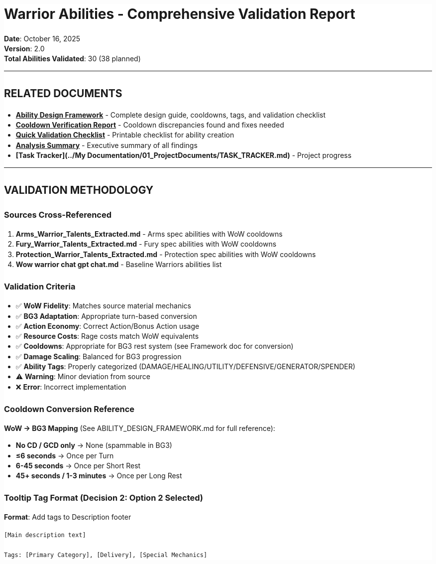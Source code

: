 # Warrior Abilities - Comprehensive Validation Report
**Date**: October 16, 2025  
**Version**: 2.0  
**Total Abilities Validated**: 30 (38 planned)

---

## RELATED DOCUMENTS
- **[Ability Design Framework](ABILITY_DESIGN_FRAMEWORK.md)** - Complete design guide, cooldowns, tags, and validation checklist
- **[Cooldown Verification Report](COOLDOWN_VERIFICATION_REPORT.md)** - Cooldown discrepancies found and fixes needed
- **[Quick Validation Checklist](QUICK_VALIDATION_CHECKLIST.md)** - Printable checklist for ability creation
- **[Analysis Summary](ANALYSIS_SUMMARY.md)** - Executive summary of all findings
- **[Task Tracker](../My Documentation/01_ProjectDocuments/TASK_TRACKER.md)** - Project progress

---

## VALIDATION METHODOLOGY

### Sources Cross-Referenced
1. **Arms_Warrior_Talents_Extracted.md** - Arms spec abilities with WoW cooldowns
2. **Fury_Warrior_Talents_Extracted.md** - Fury spec abilities with WoW cooldowns  
3. **Protection_Warrior_Talents_Extracted.md** - Protection spec abilities with WoW cooldowns
4. **Wow warrior chat gpt chat.md** - Baseline Warriors abilities list

### Validation Criteria
- ✅ **WoW Fidelity**: Matches source material mechanics
- ✅ **BG3 Adaptation**: Appropriate turn-based conversion
- ✅ **Action Economy**: Correct Action/Bonus Action usage
- ✅ **Resource Costs**: Rage costs match WoW equivalents
- ✅ **Cooldowns**: Appropriate for BG3 rest system (see Framework doc for conversion)
- ✅ **Damage Scaling**: Balanced for BG3 progression
- ✅ **Ability Tags**: Properly categorized (DAMAGE/HEALING/UTILITY/DEFENSIVE/GENERATOR/SPENDER)
- ⚠️ **Warning**: Minor deviation from source
- ❌ **Error**: Incorrect implementation

### Cooldown Conversion Reference
**WoW → BG3 Mapping** (See ABILITY_DESIGN_FRAMEWORK.md for full reference):
- **No CD / GCD only** → None (spammable in BG3)
- **≤6 seconds** → Once per Turn
- **6-45 seconds** → Once per Short Rest  
- **45+ seconds / 1-3 minutes** → Once per Long Rest

### Tooltip Tag Format (Decision 2: Option 2 Selected)
**Format**: Add tags to Description footer
```
[Main description text]

Tags: [Primary Category], [Delivery], [Special Mechanics]
```
